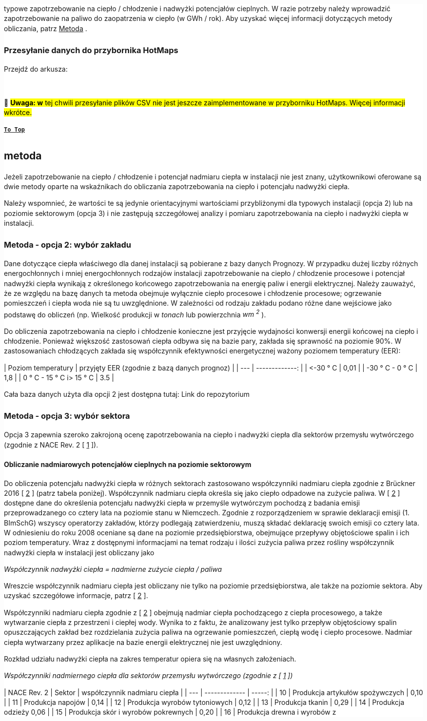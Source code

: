 typowe zapotrzebowanie na ciepło / chłodzenie i nadwyżki potencjałów cieplnych. W razie potrzeby należy wprowadzić zapotrzebowanie na paliwo do zaopatrzenia w ciepło (w GWh / rok). Aby uzyskać więcej informacji dotyczących metody obliczania, patrz <a href="#method">Metoda</a> . </p><h3> <a class="anchor" id="data-upload-on-hotmaps-toolbox" href="#data-upload-on-hotmaps-toolbox"><i class="fa fa-link"></i></a> Przesyłanie danych do przybornika HotMaps </h3><p> Przejdź do arkusza: <figure><img alt="" src="https://github.com/HotMaps/hotmaps_wiki/blob/master/Images/cm_add_industry_plant/Data_Import.PNG"/></figure></p><p> 🔺 <mark> <strong>Uwaga: w</strong> tej chwili przesyłanie plików CSV nie jest jeszcze zaimplementowane w przyborniku HotMaps. Więcej informacji wkrótce. </mark></p><p><ins> <code><strong><a href="#table-of-contents">To Top</a></strong></code> </ins> </p><h2> <a class="anchor" id="method" href="#method"><i class="fa fa-link"></i></a> metoda </h2><p> Jeżeli zapotrzebowanie na ciepło / chłodzenie i potencjał nadmiaru ciepła w instalacji nie jest znany, użytkownikowi oferowane są dwie metody oparte na wskaźnikach do obliczania zapotrzebowania na ciepło i potencjału nadwyżki ciepła. </p><p> Należy wspomnieć, że wartości te są jedynie orientacyjnymi wartościami przybliżonymi dla typowych instalacji (opcja 2) lub na poziomie sektorowym (opcja 3) i nie zastępują szczegółowej analizy i pomiaru zapotrzebowania na ciepło i nadwyżki ciepła w instalacji. </p><h3> <a class="anchor" id="method---option-2--plant-selection" href="#method---option-2--plant-selection"><i class="fa fa-link"></i></a> Metoda - opcja 2: wybór zakładu </h3><p> Dane dotyczące ciepła właściwego dla danej instalacji są pobierane z bazy danych Prognozy. W przypadku dużej liczby różnych energochłonnych i mniej energochłonnych rodzajów instalacji zapotrzebowanie na ciepło / chłodzenie procesowe i potencjał nadwyżki ciepła wynikają z określonego końcowego zapotrzebowania na energię paliw i energii elektrycznej. Należy zauważyć, że ze względu na bazę danych ta metoda obejmuje wyłącznie ciepło procesowe i chłodzenie procesowe; ogrzewanie pomieszczeń i ciepła woda nie są tu uwzględnione. W zależności od rodzaju zakładu podano różne dane wejściowe jako podstawę do obliczeń (np. Wielkość produkcji w <em>tonach</em> lub powierzchnia <em>wm <sup>2</sup></em> ). </p><p> Do obliczenia zapotrzebowania na ciepło i chłodzenie konieczne jest przyjęcie wydajności konwersji energii końcowej na ciepło i chłodzenie. Ponieważ większość zastosowań ciepła odbywa się na bazie pary, zakłada się sprawność na poziomie 90%. W zastosowaniach chłodzących zakłada się współczynnik efektywności energetycznej ważony poziomem temperatury (EER): </p><p> | Poziom temperatury | przyjęty EER (zgodnie z bazą danych prognoz) | | --- | -------------: | | &lt;-30 ° C | 0,01 | | -30 ° C - 0 ° C | 1,8 | | 0 ° C - 15 ° C i&gt; 15 ° C | 3.5 | </p><p> Cała baza danych użyta dla opcji 2 jest dostępna tutaj: Link do repozytorium </p><h3> <a class="anchor" id="method---option-3--sector-selection" href="#method---option-3--sector-selection"><i class="fa fa-link"></i></a> Metoda - opcja 3: wybór sektora </h3><p> Opcja 3 zapewnia szeroko zakrojoną ocenę zapotrzebowania na ciepło i nadwyżki ciepła dla sektorów przemysłu wytwórczego (zgodnie z NACE Rev. 2 [ <a href="#references">1</a> ]). </p><h4> <a class="anchor" id="calculation-of-excess-heat-potentials-on-sectorial-level" href="#calculation-of-excess-heat-potentials-on-sectorial-level"><i class="fa fa-link"></i></a> Obliczanie nadmiarowych potencjałów cieplnych na poziomie sektorowym </h4><p> Do obliczenia potencjału nadwyżki ciepła w różnych sektorach zastosowano współczynniki nadmiaru ciepła zgodnie z Brückner 2016 [ <a href="#references">2</a> ] (patrz tabela poniżej). Współczynnik nadmiaru ciepła określa się jako ciepło odpadowe na zużycie paliwa. W [ <a href="#references">2</a> ] dostępne dane do określenia potencjału nadwyżki ciepła w przemyśle wytwórczym pochodzą z badania emisji przeprowadzanego co cztery lata na poziomie stanu w Niemczech. Zgodnie z rozporządzeniem w sprawie deklaracji emisji (1. BImSchG) wszyscy operatorzy zakładów, którzy podlegają zatwierdzeniu, muszą składać deklarację swoich emisji co cztery lata. W odniesieniu do roku 2008 oceniane są dane na poziomie przedsiębiorstwa, obejmujące przepływy objętościowe spalin i ich poziom temperatury. Wraz z dostępnymi informacjami na temat rodzaju i ilości zużycia paliwa przez rośliny współczynnik nadwyżki ciepła w instalacji jest obliczany jako </p><p> <em>Współczynnik nadwyżki ciepła = nadmierne zużycie ciepła / paliwa</em> </p><p> Wreszcie współczynnik nadmiaru ciepła jest obliczany nie tylko na poziomie przedsiębiorstwa, ale także na poziomie sektora. Aby uzyskać szczegółowe informacje, patrz [ <a href="#references">2</a> ]. </p><p> Współczynniki nadmiaru ciepła zgodnie z [ <a href="#references">2</a> ] obejmują nadmiar ciepła pochodzącego z ciepła procesowego, a także wytwarzanie ciepła z przestrzeni i ciepłej wody. Wynika to z faktu, że analizowany jest tylko przepływ objętościowy spalin opuszczających zakład bez rozdzielania zużycia paliwa na ogrzewanie pomieszczeń, ciepłą wodę i ciepło procesowe. Nadmiar ciepła wytwarzany przez aplikacje na bazie energii elektrycznej nie jest uwzględniony. </p><p> Rozkład udziału nadwyżki ciepła na zakres temperatur opiera się na własnych założeniach. </p><p> <em>Współczynniki nadmiernego ciepła dla sektorów przemysłu wytwórczego (zgodnie z [ <a href="#references">1</a> ])</em> </p><p> | NACE Rev. 2 | Sektor | współczynnik nadmiaru ciepła | | --- | ------------- | -----: | | 10 | Produkcja artykułów spożywczych | 0,10 | | 11 | Produkcja napojów | 0,14 | | 12 | Produkcja wyrobów tytoniowych | 0,12 | | 13 | Produkcja tkanin | 0,29 | | 14 | Produkcja odzieży 0,06 | | 15 | Produkcja skór i wyrobów pokrewnych | 0,20 | | 16 | Produkcja drewna i wyrobów z